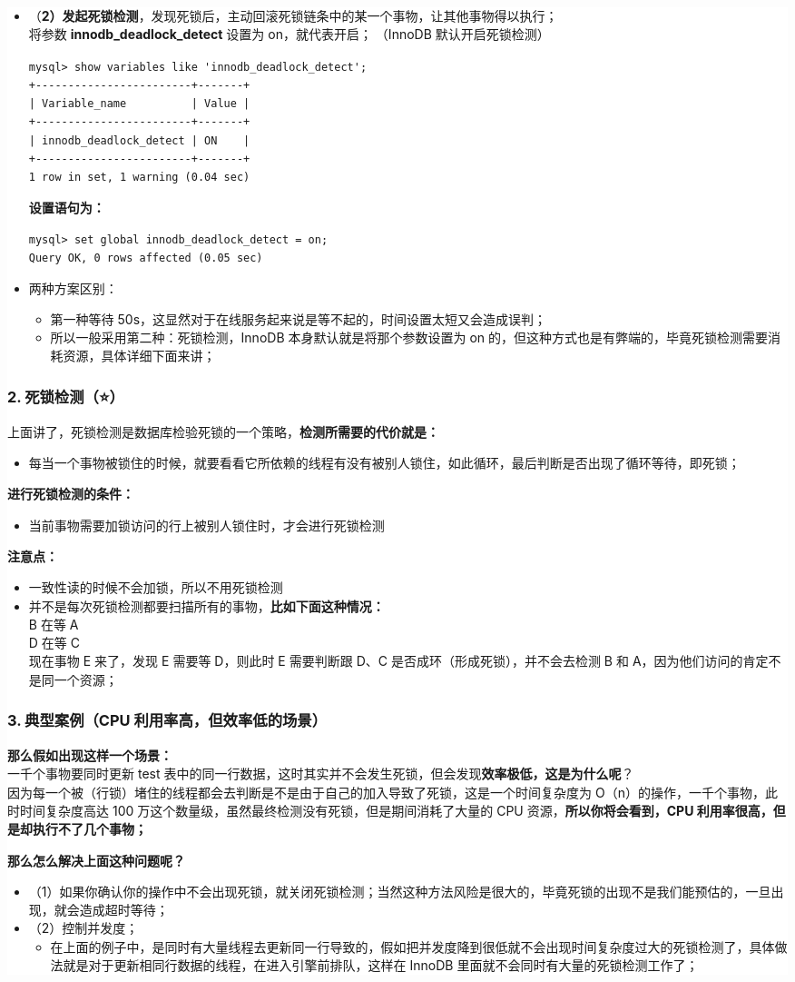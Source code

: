 *   （**2）发起死锁检测**，发现死锁后，主动回滚死锁链条中的某一个事物，让其他事物得以执行；  
    将参数 **innodb_deadlock_detect** 设置为 on，就代表开启； （InnoDB 默认开启死锁检测）
    
    ```
    mysql> show variables like 'innodb_deadlock_detect';
    +------------------------+-------+
    | Variable_name          | Value |
    +------------------------+-------+
    | innodb_deadlock_detect | ON    |
    +------------------------+-------+
    1 row in set, 1 warning (0.04 sec)
    ```
    
    **设置语句为：**
    
    ```
    mysql> set global innodb_deadlock_detect = on;
    Query OK, 0 rows affected (0.05 sec)
    ```
    
*   两种方案区别：
    
    *   第一种等待 50s，这显然对于在线服务起来说是等不起的，时间设置太短又会造成误判；
    *   所以一般采用第二种：死锁检测，InnoDB 本身默认就是将那个参数设置为 on 的，但这种方式也是有弊端的，毕竟死锁检测需要消耗资源，具体详细下面来讲；

### 2. 死锁检测（⭐）

上面讲了，死锁检测是数据库检验死锁的一个策略，**检测所需要的代价就是：**

*   每当一个事物被锁住的时候，就要看看它所依赖的线程有没有被别人锁住，如此循环，最后判断是否出现了循环等待，即死锁；

**进行死锁检测的条件：**

*   当前事物需要加锁访问的行上被别人锁住时，才会进行死锁检测

**注意点：**

*   一致性读的时候不会加锁，所以不用死锁检测
*   并不是每次死锁检测都要扫描所有的事物，**比如下面这种情况：**  
    B 在等 A  
    D 在等 C  
    现在事物 E 来了，发现 E 需要等 D，则此时 E 需要判断跟 D、C 是否成环（形成死锁），并不会去检测 B 和 A，因为他们访问的肯定不是同一个资源；

### 3. 典型案例（CPU 利用率高，但效率低的场景）

**那么假如出现这样一个场景：**  
一千个事物要同时更新 test 表中的同一行数据，这时其实并不会发生死锁，但会发现**效率极低，这是为什么呢**？  
因为每一个被（行锁）堵住的线程都会去判断是不是由于自己的加入导致了死锁，这是一个时间复杂度为 O（n）的操作，一千个事物，此时时间复杂度高达 100 万这个数量级，虽然最终检测没有死锁，但是期间消耗了大量的 CPU 资源，**所以你将会看到，CPU 利用率很高，但是却执行不了几个事物；**

**那么怎么解决上面这种问题呢？**

*   （1）如果你确认你的操作中不会出现死锁，就关闭死锁检测；当然这种方法风险是很大的，毕竟死锁的出现不是我们能预估的，一旦出现，就会造成超时等待；
*   （2）控制并发度；
    *   在上面的例子中，是同时有大量线程去更新同一行导致的，假如把并发度降到很低就不会出现时间复杂度过大的死锁检测了，具体做法就是对于更新相同行数据的线程，在进入引擎前排队，这样在 InnoDB 里面就不会同时有大量的死锁检测工作了；